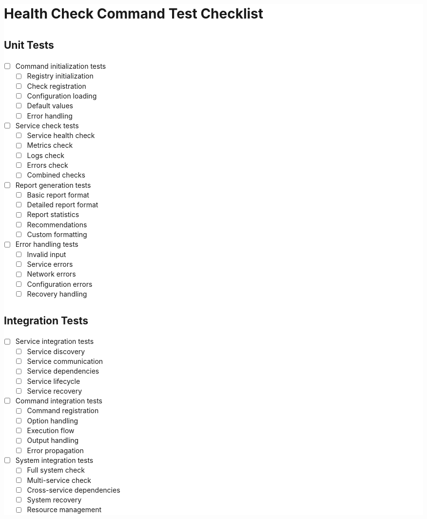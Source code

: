 # Health Check Command Test Checklist

## Unit Tests
- [ ] Command initialization tests
  - [ ] Registry initialization
  - [ ] Check registration
  - [ ] Configuration loading
  - [ ] Default values
  - [ ] Error handling

- [ ] Service check tests
  - [ ] Service health check
  - [ ] Metrics check
  - [ ] Logs check
  - [ ] Errors check
  - [ ] Combined checks

- [ ] Report generation tests
  - [ ] Basic report format
  - [ ] Detailed report format
  - [ ] Report statistics
  - [ ] Recommendations
  - [ ] Custom formatting

- [ ] Error handling tests
  - [ ] Invalid input
  - [ ] Service errors
  - [ ] Network errors
  - [ ] Configuration errors
  - [ ] Recovery handling

## Integration Tests
- [ ] Service integration tests
  - [ ] Service discovery
  - [ ] Service communication
  - [ ] Service dependencies
  - [ ] Service lifecycle
  - [ ] Service recovery

- [ ] Command integration tests
  - [ ] Command registration
  - [ ] Option handling
  - [ ] Execution flow
  - [ ] Output handling
  - [ ] Error propagation

- [ ] System integration tests
  - [ ] Full system check
  - [ ] Multi-service check
  - [ ] Cross-service dependencies
  - [ ] System recovery
  - [ ] Resource management

